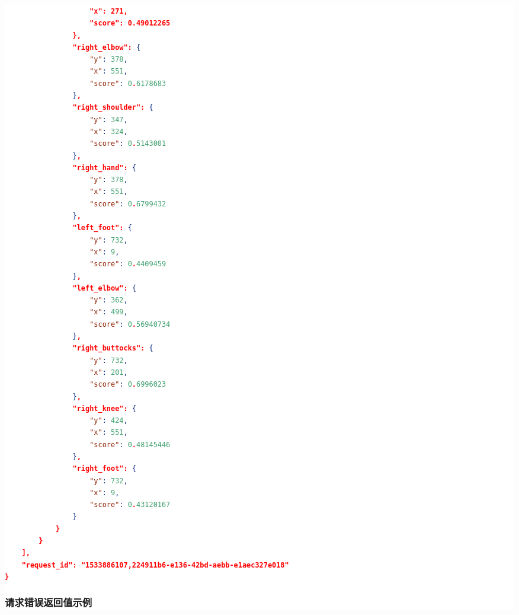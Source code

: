 ```json
                    "x": 271,
                    "score": 0.49012265
                },
                "right_elbow": {
                    "y": 378,
                    "x": 551,
                    "score": 0.6178683
                },
                "right_shoulder": {
                    "y": 347,
                    "x": 324,
                    "score": 0.5143001
                },
                "right_hand": {
                    "y": 378,
                    "x": 551,
                    "score": 0.6799432
                },
                "left_foot": {
                    "y": 732,
                    "x": 9,
                    "score": 0.4409459
                },
                "left_elbow": {
                    "y": 362,
                    "x": 499,
                    "score": 0.56940734
                },
                "right_buttocks": {
                    "y": 732,
                    "x": 201,
                    "score": 0.6996023
                },
                "right_knee": {
                    "y": 424,
                    "x": 551,
                    "score": 0.48145446
                },
                "right_foot": {
                    "y": 732,
                    "x": 9,
                    "score": 0.43120167
                }
            }
        }
    ],
    "request_id": "1533886107,224911b6-e136-42bd-aebb-e1aec327e018"
}
```

### 请求错误返回值示例
